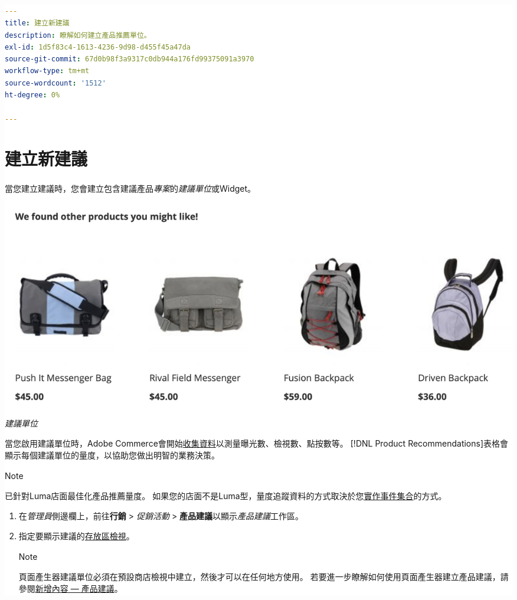 ```yaml
---
title: 建立新建議
description: 瞭解如何建立產品推薦單位。
exl-id: 1d5f83c4-1613-4236-9d98-d455f45a47da
source-git-commit: 67d0b98f3a9317c0db944a176fd99375091a3970
workflow-type: tm+mt
source-wordcount: '1512'
ht-degree: 0%

---
```


# 建立新建議

當您建立建議時，您會建立包含建議產品&#x200B;_專案_&#x200B;的&#x200B;_建議單位_&#x200B;或Widget。

![建議單位](assets/unit.png)
_建議單位_

當您啟用建議單位時，Adobe Commerce會開始[收集資料](workspace.md)以測量曝光數、檢視數、點按數等。 [!DNL Product Recommendations]表格會顯示每個建議單位的量度，以協助您做出明智的業務決策。

>[!NOTE]
>
>已針對Luma店面最佳化產品推薦量度。 如果您的店面不是Luma型，量度追蹤資料的方式取決於您[實作事件集合](events.md)的方式。

1. 在&#x200B;_管理員_&#x200B;側邊欄上，前往&#x200B;**行銷** > _促銷活動_ > **產品建議**&#x200B;以顯示&#x200B;_產品建議_&#x200B;工作區。

1. 指定要顯示建議的[存放區檢視](https://experienceleague.adobe.com/en/docs/commerce-admin/start/setup/websites-stores-views)。

   >[!NOTE]
   >
   > 頁面產生器建議單位必須在預設商店檢視中建立，然後才可以在任何地方使用。 若要進一步瞭解如何使用頁面產生器建立產品建議，請參閱[新增內容 — 產品建議](https://experienceleague.adobe.com/en/docs/commerce-admin/page-builder/add-content/recommendations)。
